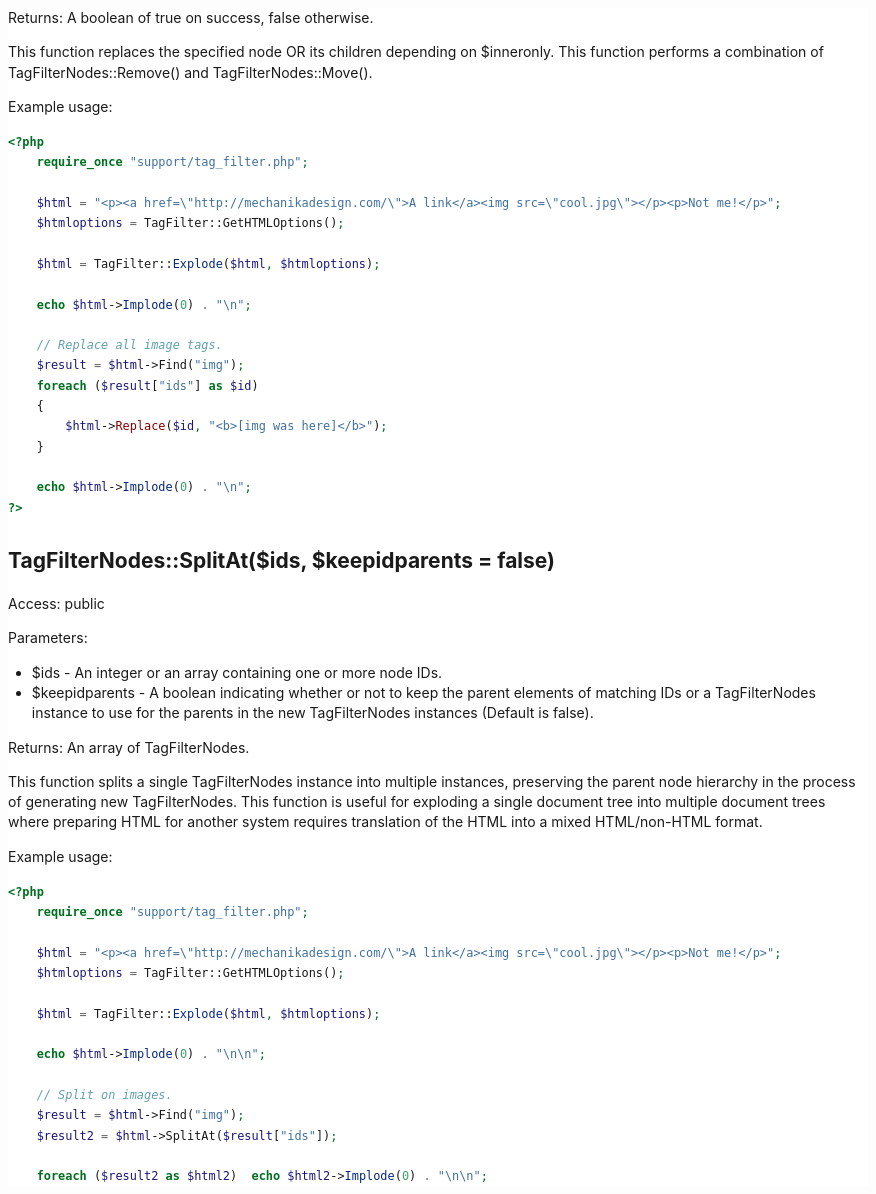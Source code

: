 Returns:  A boolean of true on success, false otherwise.

This function replaces the specified node OR its children depending on $inneronly.  This function performs a combination of TagFilterNodes::Remove() and TagFilterNodes::Move().

Example usage:

```php
<?php
	require_once "support/tag_filter.php";

	$html = "<p><a href=\"http://mechanikadesign.com/\">A link</a><img src=\"cool.jpg\"></p><p>Not me!</p>";
	$htmloptions = TagFilter::GetHTMLOptions();

	$html = TagFilter::Explode($html, $htmloptions);

	echo $html->Implode(0) . "\n";

	// Replace all image tags.
	$result = $html->Find("img");
	foreach ($result["ids"] as $id)
	{
		$html->Replace($id, "<b>[img was here]</b>");
	}

	echo $html->Implode(0) . "\n";
?>
```

TagFilterNodes::SplitAt($ids, $keepidparents = false)
-----------------------------------------------------

Access:  public

Parameters:

* $ids - An integer or an array containing one or more node IDs.
* $keepidparents - A boolean indicating whether or not to keep the parent elements of matching IDs or a TagFilterNodes instance to use for the parents in the new TagFilterNodes instances (Default is false).

Returns:  An array of TagFilterNodes.

This function splits a single TagFilterNodes instance into multiple instances, preserving the parent node hierarchy in the process of generating new TagFilterNodes.  This function is useful for exploding a single document tree into multiple document trees where preparing HTML for another system requires translation of the HTML into a mixed HTML/non-HTML format.

Example usage:

```php
<?php
	require_once "support/tag_filter.php";

	$html = "<p><a href=\"http://mechanikadesign.com/\">A link</a><img src=\"cool.jpg\"></p><p>Not me!</p>";
	$htmloptions = TagFilter::GetHTMLOptions();

	$html = TagFilter::Explode($html, $htmloptions);

	echo $html->Implode(0) . "\n\n";

	// Split on images.
	$result = $html->Find("img");
	$result2 = $html->SplitAt($result["ids"]);

	foreach ($result2 as $html2)  echo $html2->Implode(0) . "\n\n";
```
